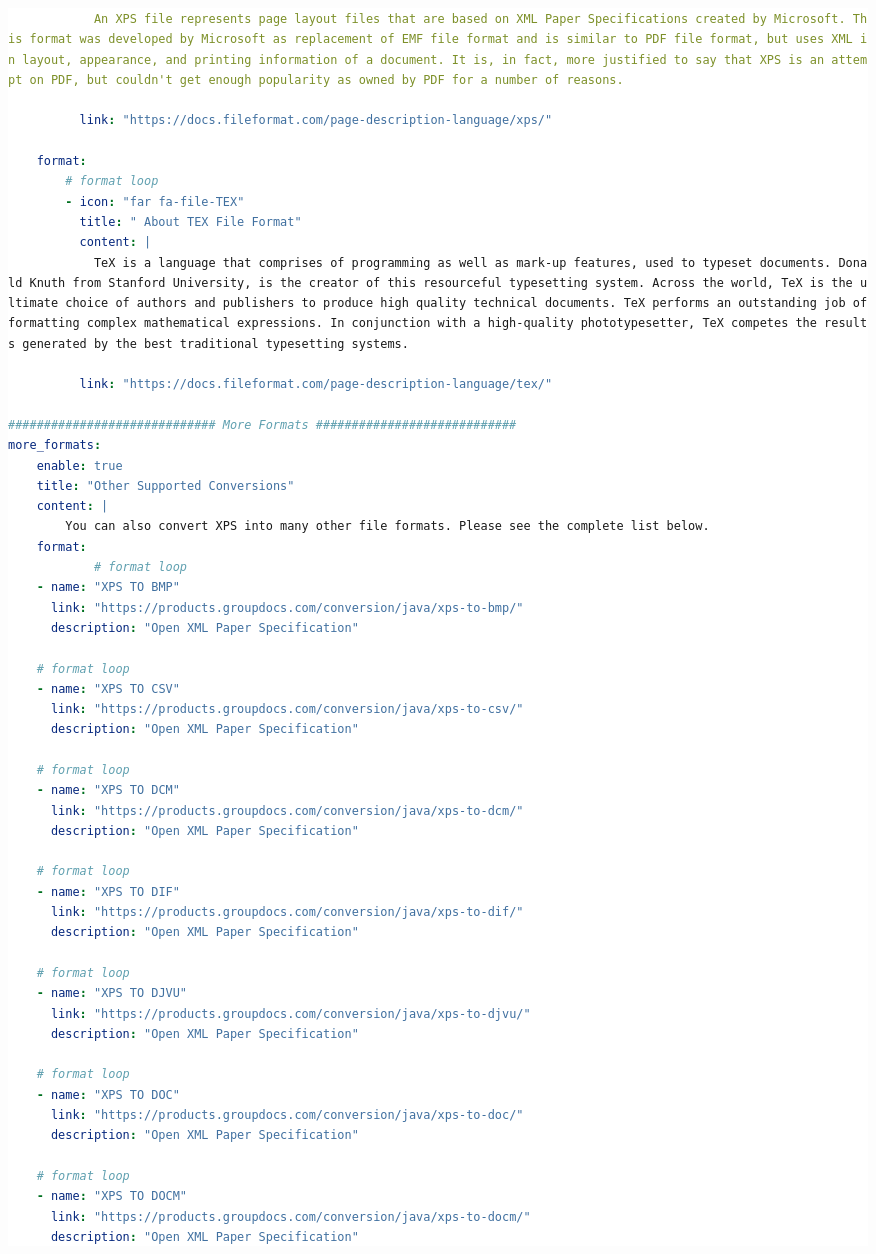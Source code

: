 ```yaml
            An XPS file represents page layout files that are based on XML Paper Specifications created by Microsoft. This format was developed by Microsoft as replacement of EMF file format and is similar to PDF file format, but uses XML in layout, appearance, and printing information of a document. It is, in fact, more justified to say that XPS is an attempt on PDF, but couldn't get enough popularity as owned by PDF for a number of reasons.

          link: "https://docs.fileformat.com/page-description-language/xps/"

    format:
        # format loop
        - icon: "far fa-file-TEX"
          title: " About TEX File Format"
          content: |
            TeX is a language that comprises of programming as well as mark-up features, used to typeset documents. Donald Knuth from Stanford University, is the creator of this resourceful typesetting system. Across the world, TeX is the ultimate choice of authors and publishers to produce high quality technical documents. TeX performs an outstanding job of formatting complex mathematical expressions. In conjunction with a high-quality phototypesetter, TeX competes the results generated by the best traditional typesetting systems.

          link: "https://docs.fileformat.com/page-description-language/tex/"

############################# More Formats ############################
more_formats:
    enable: true
    title: "Other Supported Conversions"
    content: |
        You can also convert XPS into many other file formats. Please see the complete list below.
    format: 
            # format loop
    - name: "XPS TO BMP"
      link: "https://products.groupdocs.com/conversion/java/xps-to-bmp/"
      description: "Open XML Paper Specification"

    # format loop
    - name: "XPS TO CSV"
      link: "https://products.groupdocs.com/conversion/java/xps-to-csv/"
      description: "Open XML Paper Specification"

    # format loop
    - name: "XPS TO DCM"
      link: "https://products.groupdocs.com/conversion/java/xps-to-dcm/"
      description: "Open XML Paper Specification"

    # format loop
    - name: "XPS TO DIF"
      link: "https://products.groupdocs.com/conversion/java/xps-to-dif/"
      description: "Open XML Paper Specification"

    # format loop
    - name: "XPS TO DJVU"
      link: "https://products.groupdocs.com/conversion/java/xps-to-djvu/"
      description: "Open XML Paper Specification"

    # format loop
    - name: "XPS TO DOC"
      link: "https://products.groupdocs.com/conversion/java/xps-to-doc/"
      description: "Open XML Paper Specification"

    # format loop
    - name: "XPS TO DOCM"
      link: "https://products.groupdocs.com/conversion/java/xps-to-docm/"
      description: "Open XML Paper Specification"
```